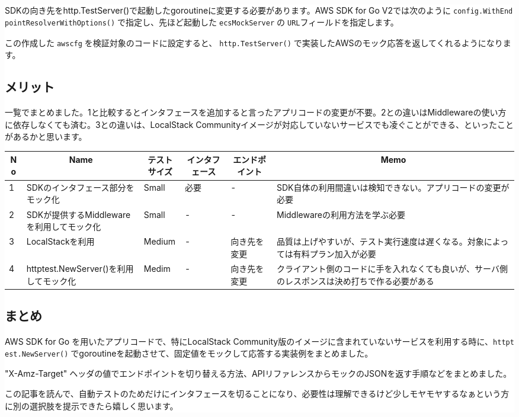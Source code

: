 SDKの向き先をhttp.TestServer()で起動したgoroutineに変更する必要があります。AWS SDK for Go V2では次のように `config.WithEndpointResolverWithOptions()` で指定し、先ほど起動した `ecsMockServer` の `URL`フィールドを指定します。

この作成した `awscfg` を検証対象のコードに設定すると、 `http.TestServer()` で実装したAWSのモック応答を返してくれるようになります。

## メリット

一覧でまとめました。1と比較するとインタフェースを追加すると言ったアプリコードの変更が不要。2との違いはMiddlewareの使い方に依存しなくても済む。3との違いは、LocalStack Communityイメージが対応していないサービスでも凌ぐことができる、といったことがあるかと思います。

| No | Name                                      | テストサイズ | インタフェース | エンドポイント | Memo                                                                                           |
|----|-------------------------------------------|--------------|----------------| --------------| ------------------------------------------------------------------|
| 1  | SDKのインタフェース部分をモック化       | Small        | 必要 | - | SDK自体の利用間違いは検知できない。アプリコードの変更が必要                                                   |
| 2  | SDKが提供するMiddlewareを利用してモック化 | Small        | - | - | Middlewareの利用方法を学ぶ必要                                                                 |
| 3  | LocalStackを利用                          | Medium       | - | 向き先を変更 | 品質は上げやすいが、テスト実行速度は遅くなる。対象によっては有料プラン加入が必要 |
| 4  | httptest.NewServer()を利用してモック化    | Medim        | - |  向き先を変更 | クライアント側のコードに手を入れなくても良いが、サーバ側のレスポンスは決め打ちで作る必要がある |

## まとめ

AWS SDK for Go を用いたアプリコードで、特にLocalStack Community版のイメージに含まれていないサービスを利用する時に、`httptest.NewServer()` でgoroutineを起動させて、固定値をモックして応答する実装例をまとめました。

"X-Amz-Target" ヘッダの値でエンドポイントを切り替える方法、APIリファレンスからモックのJSONを返す手順などをまとめました。

この記事を読んで、自動テストのためだけにインタフェースを切ることになり、必要性は理解できるけど少しモヤモヤするなぁという方に別の選択肢を提示できたら嬉しく思います。
